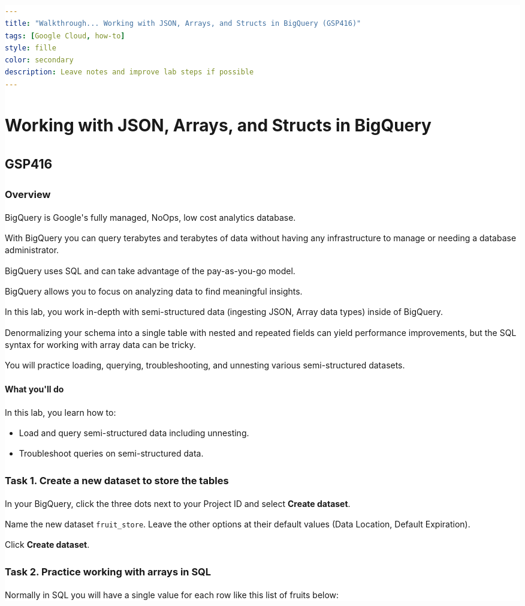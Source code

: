 ```yaml
---
title: "Walkthrough... Working with JSON, Arrays, and Structs in BigQuery (GSP416)"
tags: [Google Cloud, how-to]
style: fille
color: secondary
description: Leave notes and improve lab steps if possible
---
```


# Working with JSON, Arrays, and Structs in BigQuery

## GSP416

### Overview

BigQuery is Google's fully managed, NoOps, low cost analytics database. 

With BigQuery you can query terabytes and terabytes of data without having any infrastructure to manage or needing a database administrator. 

BigQuery uses SQL and can take advantage of the pay-as-you-go model. 

BigQuery allows you to focus on analyzing data to find meaningful insights.

In this lab, you work in-depth with semi-structured data (ingesting JSON, Array data types) inside of BigQuery. 

Denormalizing your schema into a single table with nested and repeated fields can yield performance improvements, but the SQL syntax for working with array data can be tricky. 

You will practice loading, querying, troubleshooting, and unnesting various semi-structured datasets.

#### What you'll do

In this lab, you learn how to:

- Load and query semi-structured data including unnesting.

- Troubleshoot queries on semi-structured data.

### Task 1. Create a new dataset to store the tables

In your BigQuery, click the three dots next to your Project ID and select **Create dataset**.

Name the new dataset `fruit_store`. Leave the other options at their default values (Data Location, Default Expiration).

Click **Create dataset**.

### Task 2. Practice working with arrays in SQL

Normally in SQL you will have a single value for each row like this list of fruits below:
